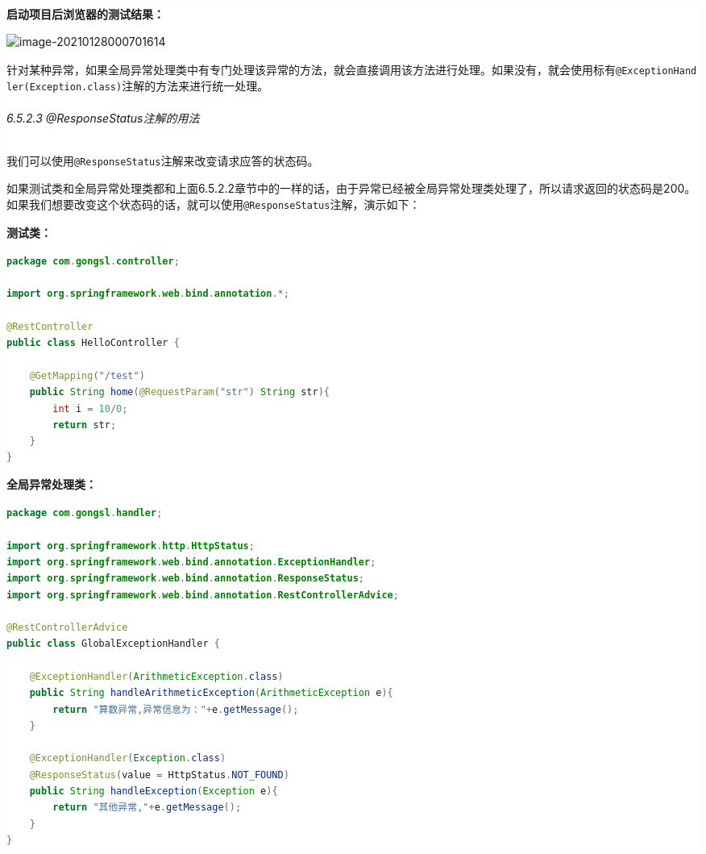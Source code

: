 **启动项目后浏览器的测试结果：**

![image-20210128000701614](https://cdn.jsdelivr.net/gh/gongcqq/FigureBed@main/Image/Typora/20210128000705.png) 

针对某种异常，如果全局异常处理类中有专门处理该异常的方法，就会直接调用该方法进行处理。如果没有，就会使用标有`@ExceptionHandler(Exception.class)`注解的方法来进行统一处理。

###### 6.5.2.3 @ResponseStatus注解的用法

我们可以使用`@ResponseStatus`注解来改变请求应答的状态码。

如果测试类和全局异常处理类都和上面6.5.2.2章节中的一样的话，由于异常已经被全局异常处理类处理了，所以请求返回的状态码是200。如果我们想要改变这个状态码的话，就可以使用`@ResponseStatus`注解，演示如下：

**测试类：**

```java
package com.gongsl.controller;

import org.springframework.web.bind.annotation.*;

@RestController
public class HelloController {

    @GetMapping("/test")
    public String home(@RequestParam("str") String str){
        int i = 10/0;
        return str;
    }
}
```

**全局异常处理类：**

```java
package com.gongsl.handler;

import org.springframework.http.HttpStatus;
import org.springframework.web.bind.annotation.ExceptionHandler;
import org.springframework.web.bind.annotation.ResponseStatus;
import org.springframework.web.bind.annotation.RestControllerAdvice;

@RestControllerAdvice
public class GlobalExceptionHandler {

    @ExceptionHandler(ArithmeticException.class)
    public String handleArithmeticException(ArithmeticException e){
        return "算数异常,异常信息为："+e.getMessage();
    }

    @ExceptionHandler(Exception.class)
    @ResponseStatus(value = HttpStatus.NOT_FOUND)
    public String handleException(Exception e){
        return "其他异常,"+e.getMessage();
    }
}
```
